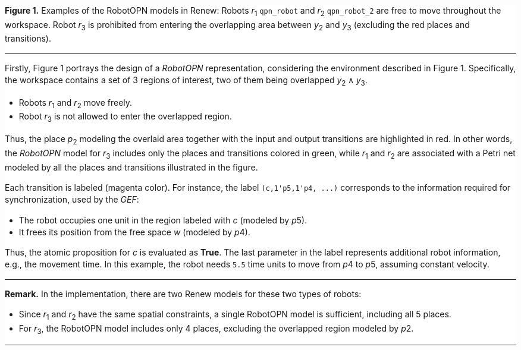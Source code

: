 **Figure 1.** Examples of the RobotOPN models in Renew: Robots $r_1$ `qpn_robot` and $r_2$ `qpn_robot_2` are free to move throughout the workspace. Robot $r_3$ is prohibited from entering the overlapping area between $y_2$ and $y_3$ (excluding the red places and transitions).  

---

Firstly, Figure 1 portrays the design of a $RobotOPN$ representation, considering the environment described in Figure 1. Specifically, the workspace contains a set of 3 regions of interest, two of them being overlapped $y_2 \wedge y_3$.  

- Robots $r_1$ and $r_2$ move freely.  
- Robot $r_3$ is not allowed to enter the overlapped region.  

Thus, the place $p_2$ modeling the overlaid area together with the input and output transitions are highlighted in red. In other words, the $RobotOPN$ model for $r_3$ includes only the places and transitions colored in green, while $r_1$ and $r_2$ are associated with a Petri net modeled by all the places and transitions illustrated in the figure.  

Each transition is labeled (magenta color). For instance, the label `(c,1'p5,1'p4, ...)` corresponds to the information required for synchronization, used by the *GEF*:  

- The robot occupies one unit in the region labeled with $c$ (modeled by $p5$).  
- It frees its position from the free space $w$ (modeled by $p4$).  

Thus, the atomic proposition for $c$ is evaluated as **True**. The last parameter in the label represents additional robot information, e.g., the movement time. In this example, the robot needs `5.5` time units to move from $p4$ to $p5$, assuming constant velocity.  

---

**Remark.** In the implementation, there are two Renew models for these two types of robots:  

- Since $r_1$ and $r_2$ have the same spatial constraints, a single RobotOPN model is sufficient, including all 5 places.  
- For $r_3$, the RobotOPN model includes only 4 places, excluding the overlapped region modeled by $p2$.  

---
